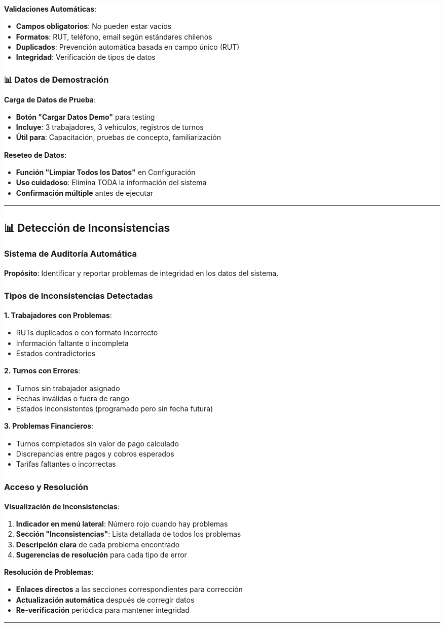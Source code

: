 **Validaciones Automáticas**:
- **Campos obligatorios**: No pueden estar vacíos
- **Formatos**: RUT, teléfono, email según estándares chilenos
- **Duplicados**: Prevención automática basada en campo único (RUT)
- **Integridad**: Verificación de tipos de datos

### 📊 Datos de Demostración

**Carga de Datos de Prueba**:
- **Botón "Cargar Datos Demo"** para testing
- **Incluye**: 3 trabajadores, 3 vehículos, registros de turnos
- **Útil para**: Capacitación, pruebas de concepto, familiarización

**Reseteo de Datos**:
- **Función "Limpiar Todos los Datos"** en Configuración
- **Uso cuidadoso**: Elimina TODA la información del sistema
- **Confirmación múltiple** antes de ejecutar

---

## 📊 Detección de Inconsistencias

### Sistema de Auditoría Automática

**Propósito**: Identificar y reportar problemas de integridad en los datos del sistema.

### Tipos de Inconsistencias Detectadas

**1. Trabajadores con Problemas**:
- RUTs duplicados o con formato incorrecto
- Información faltante o incompleta
- Estados contradictorios

**2. Turnos con Errores**:
- Turnos sin trabajador asignado
- Fechas inválidas o fuera de rango
- Estados inconsistentes (programado pero sin fecha futura)

**3. Problemas Financieros**:
- Turnos completados sin valor de pago calculado
- Discrepancias entre pagos y cobros esperados
- Tarifas faltantes o incorrectas

### Acceso y Resolución

**Visualización de Inconsistencias**:
1. **Indicador en menú lateral**: Número rojo cuando hay problemas
2. **Sección "Inconsistencias"**: Lista detallada de todos los problemas
3. **Descripción clara** de cada problema encontrado
4. **Sugerencias de resolución** para cada tipo de error

**Resolución de Problemas**:
- **Enlaces directos** a las secciones correspondientes para corrección
- **Actualización automática** después de corregir datos
- **Re-verificación** periódica para mantener integridad

---